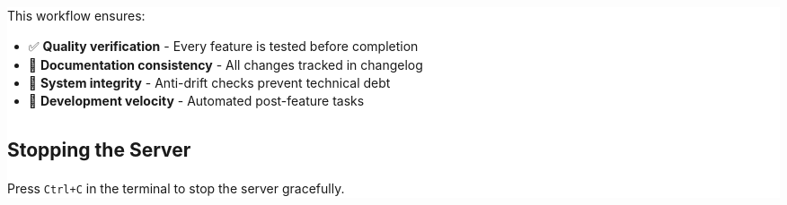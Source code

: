 This workflow ensures:
- ✅ **Quality verification** - Every feature is tested before completion
- 📝 **Documentation consistency** - All changes tracked in changelog
- 🎯 **System integrity** - Anti-drift checks prevent technical debt
- 🚀 **Development velocity** - Automated post-feature tasks

## Stopping the Server

Press `Ctrl+C` in the terminal to stop the server gracefully. 